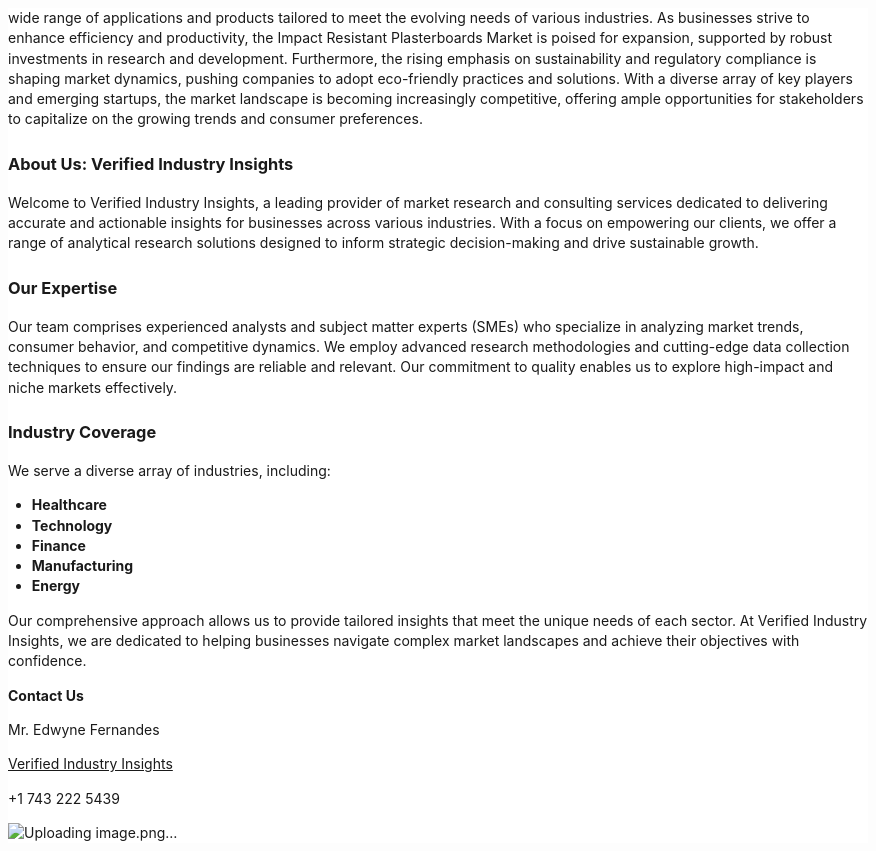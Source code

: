 wide range of applications and products tailored to meet the evolving needs of various industries. As businesses strive to enhance efficiency and productivity, the Impact Resistant Plasterboards Market is poised for expansion, supported by robust investments in research and development. Furthermore, the rising emphasis on sustainability and regulatory compliance is shaping market dynamics, pushing companies to adopt eco-friendly practices and solutions. With a diverse array of key players and emerging startups, the market landscape is becoming increasingly competitive, offering ample opportunities for stakeholders to capitalize on the growing trends and consumer preferences.</p><h3>About Us: Verified Industry Insights</h3><p>Welcome to Verified Industry Insights, a leading provider of market research and consulting services dedicated to delivering accurate and actionable insights for businesses across various industries. With a focus on empowering our clients, we offer a range of analytical research solutions designed to inform strategic decision-making and drive sustainable growth.</p><h3>Our Expertise</h3><p>Our team comprises experienced analysts and subject matter experts (SMEs) who specialize in analyzing market trends, consumer behavior, and competitive dynamics. We employ advanced research methodologies and cutting-edge data collection techniques to ensure our findings are reliable and relevant. Our commitment to quality enables us to explore high-impact and niche markets effectively.</p><h3>Industry Coverage</h3><p>We serve a diverse array of industries, including:</p><ul><li><strong>Healthcare</strong></li><li><strong>Technology</strong></li><li><strong>Finance</strong></li><li><strong>Manufacturing</strong></li><li><strong>Energy</strong></li></ul><p>Our comprehensive approach allows us to provide tailored insights that meet the unique needs of each sector. At Verified Industry Insights, we are dedicated to helping businesses navigate complex market landscapes and achieve their objectives with confidence.</p><p><strong>Contact Us</strong></p><p>Mr. Edwyne Fernandes</p><p><a href="https://www.verifiedindustryinsights.com/">Verified Industry Insights</a></p><p>+1 743 222 5439</p>
![Uploading image.png…]()
